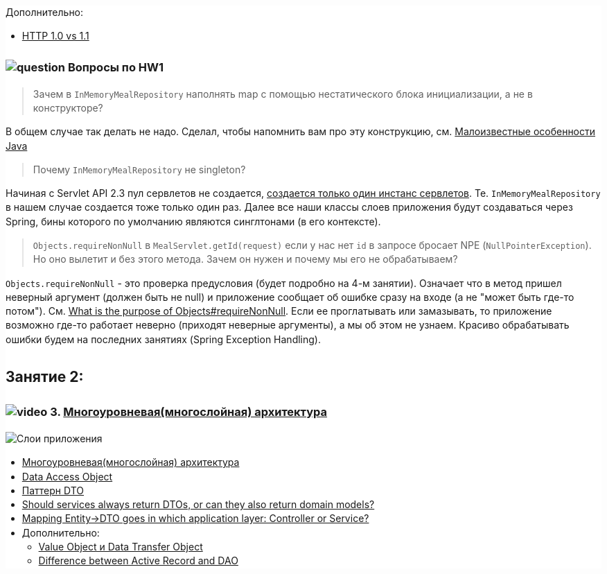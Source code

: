 Дополнительно:
  - <a href="http://stackoverflow.com/questions/246859/http-1-0-vs-1-1">HTTP 1.0 vs 1.1</a>

### ![question](https://cloud.githubusercontent.com/assets/13649199/13672858/9cd58692-e6e7-11e5-905d-c295d2a456f1.png) Вопросы по HW1

> Зачем в `InMemoryMealRepository` наполнять map с помощью нестатического блока инициализации, а не в конструкторе?

В общем случае так делать не надо. Сделал, чтобы напомнить вам про эту конструкцию, см. [Малоизвестные особенности Java](https://habrahabr.ru/post/133237/)

> Почему `InMemoryMealRepository` не singleton?

Начиная с Servlet API 2.3 пул сервлетов не создается, [создается только один инстанс сервлетов](https://stackoverflow.com/questions/6298309). Те. `InMemoryMealRepository` в нашем случае создается тоже только один раз. Далее все наши классы слоев приложения будут создаваться через Spring, бины которого по умолчанию являются синглтонами (в его контексте).  

> `Objects.requireNonNull` в `MealServlet.getId(request)` если у нас нет `id` в запросе бросает NPE (`NullPointerException`). Но оно вылетит и без этого метода. Зачем он нужен и почему мы его не обрабатываем?

`Objects.requireNonNull` - это проверка предусловия (будет подробно на 4-м занятии). Означает что в метод пришел неверный аргумент (должен быть не null) и приложение сообщает об ошибке сразу на входе (а не "может быть где-то потом"). См. [What is the purpose of Objects#requireNonNull](https://stackoverflow.com/a/27511204/548473). Если ее проглатывать или замазывать, то приложение возможно где-то работает неверно (приходят неверные аргументы), а мы об этом не узнаем. Красиво обрабатывать ошибки будем на последних занятиях (Spring Exception Handling).

## Занятие 2:
   
### ![video](https://cloud.githubusercontent.com/assets/13649199/13672715/06dbc6ce-e6e7-11e5-81a9-04fbddb9e488.png) 3. <a href="https://drive.google.com/open?id=1Ve2vLlZAHwOKBfpuOL9X_jbSpQMGsLVP">Многоуровневая(многослойная) архитектура</a>
![Слои приложения](https://javaops.ru/static/images/projects/top-scheme.jpg)
-  <a href="https://metanit.com/sharp/mvc5/23.5.php">Многоуровневая(многослойная) архитектура</a>
-  <a href="https://ru.wikipedia.org/wiki/Data_Access_Object">Data Access Object</a>
-  <a href="http://martinfowler.com/eaaCatalog/dataTransferObject.html">Паттерн DTO</a>
-  <a href="http://stackoverflow.com/questions/21554977/should-services-always-return-dtos-or-can-they-also-return-domain-models">Should services always return DTOs, or can they also return domain models?</a>
- [Mapping Entity->DTO goes in which application layer: Controller or Service?](http://stackoverflow.com/questions/31644131/spring-dto-dao-resource-entity-mapping-goes-in-which-application-layer-cont/35798539#35798539)
-  Дополнительно:
   -  <a href="http://stackoverflow.com/questions/1612334/difference-between-dto-vo-pojo-javabeans">Value Object и Data Transfer Object</a>
   - <a href="http://stackoverflow.com/questions/6640784/difference-between-active-record-and-dao">Difference between Active Record and DAO</a>

